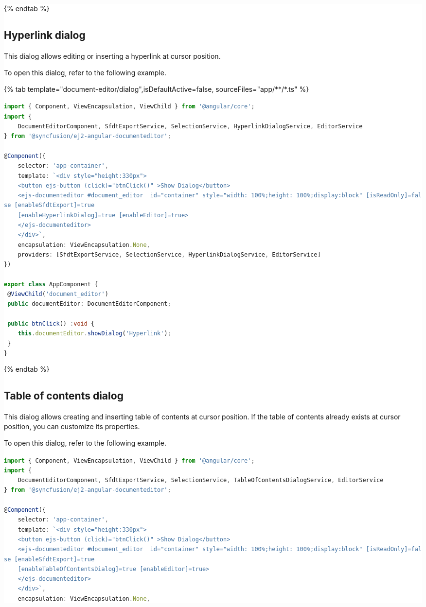 {% endtab %}

## Hyperlink dialog

This dialog allows editing or inserting a hyperlink at cursor position.

To open this dialog, refer to the following example.

{% tab template="document-editor/dialog",isDefaultActive=false, sourceFiles="app/**/*.ts" %}

```typescript
import { Component, ViewEncapsulation, ViewChild } from '@angular/core';
import {
    DocumentEditorComponent, SfdtExportService, SelectionService, HyperlinkDialogService, EditorService
} from '@syncfusion/ej2-angular-documenteditor';

@Component({
    selector: 'app-container',
    template: `<div style="height:330px">
    <button ejs-button (click)="btnClick()" >Show Dialog</button>
    <ejs-documenteditor #document_editor  id="container" style="width: 100%;height: 100%;display:block" [isReadOnly]=false [enableSfdtExport]=true
    [enableHyperlinkDialog]=true [enableEditor]=true>
    </ejs-documenteditor>
    </div>`,
    encapsulation: ViewEncapsulation.None,
    providers: [SfdtExportService, SelectionService, HyperlinkDialogService, EditorService]
})

export class AppComponent {
 @ViewChild('document_editor')
 public documentEditor: DocumentEditorComponent;

 public btnClick() :void {
    this.documentEditor.showDialog('Hyperlink');
 }
}
```

{% endtab %}

## Table of contents dialog

This dialog allows creating and inserting table of contents at cursor position. If the table of contents already exists at cursor position, you can customize its properties.

To open this dialog, refer to the following example.

```typescript
import { Component, ViewEncapsulation, ViewChild } from '@angular/core';
import {
    DocumentEditorComponent, SfdtExportService, SelectionService, TableOfContentsDialogService, EditorService
} from '@syncfusion/ej2-angular-documenteditor';

@Component({
    selector: 'app-container',
    template: `<div style="height:330px">
    <button ejs-button (click)="btnClick()" >Show Dialog</button>
    <ejs-documenteditor #document_editor  id="container" style="width: 100%;height: 100%;display:block" [isReadOnly]=false [enableSfdtExport]=true
    [enableTableOfContentsDialog]=true [enableEditor]=true>
    </ejs-documenteditor>
    </div>`,
    encapsulation: ViewEncapsulation.None,
```
